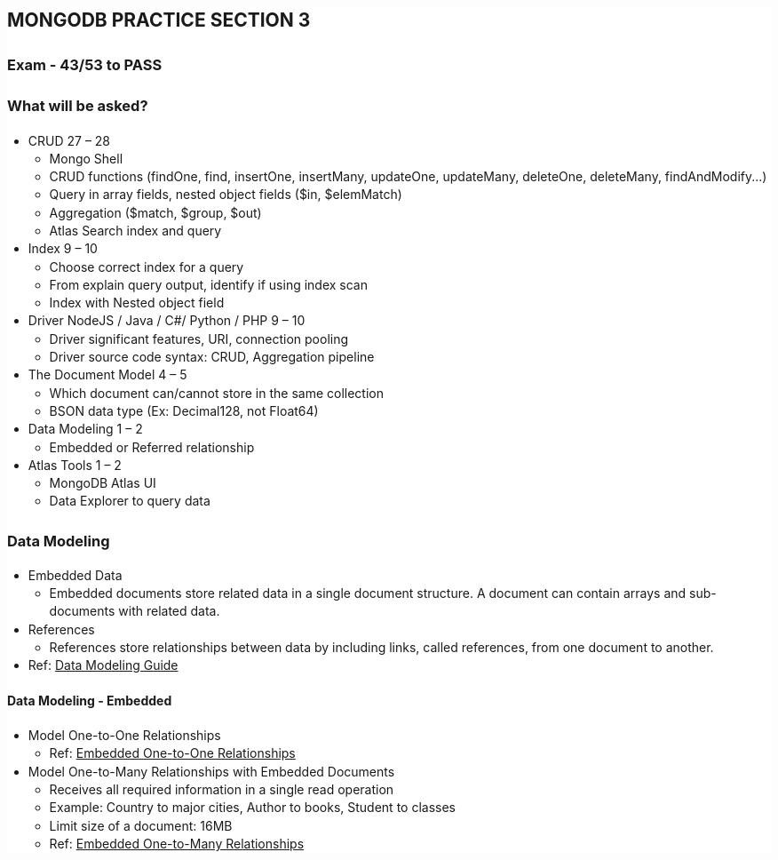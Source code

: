 
## MONGODB PRACTICE SECTION 3

### Exam - 43/53 to PASS

### What will be asked?

- CRUD 27 – 28
  - Mongo Shell
  - CRUD functions (findOne, find, insertOne, insertMany, updateOne, updateMany, deleteOne, deleteMany, findAndModify...)
  - Query in array fields, nested object fields ($in, $elemMatch)
  - Aggregation ($match, $group, $out)
  - Atlas Search index and query
- Index 9 – 10
  - Choose correct index for a query
  - From explain query output, identify if using index scan
  - Index with Nested object field
- Driver NodeJS / Java / C#/ Python / PHP 9 – 10
  - Driver significant features, URI, connection pooling
  - Driver source code syntax: CRUD, Aggregation pipeline
- The Document Model 4 – 5
  - Which document can/cannot store in the same collection
  - BSON data type (Ex: Decimal128, not Float64)
- Data Modeling 1 – 2
  - Embedded or Referred relationship
- Atlas Tools 1 – 2
  - MongoDB Atlas UI
  - Data Explorer to query data

### Data Modeling

- Embedded Data
  - Embedded documents store related data in a single document structure. A document can contain arrays and sub-documents with related data.
- References
  - References store relationships between data by including links, called references, from one document to another.
- Ref: [Data Modeling Guide](https://www.mongodb.com/docs/manual/data-modeling/)
  
#### Data Modeling - Embedded

- Model One-to-One Relationships
  - Ref: [Embedded One-to-One Relationships](https://www.mongodb.com/docs/manual/tutorial/model-embedded-one-to-one-relationships-between-documents/)
- Model One-to-Many Relationships with Embedded Documents
  - Receives all required information in a single read operation
  - Example: Country to major cities, Author to books, Student to classes
  - Limit size of a document: 16MB
  - Ref: [Embedded One-to-Many Relationships](https://www.mongodb.com/docs/manual/tutorial/model-embedded-one-to-many-relationships-between-documents/)
